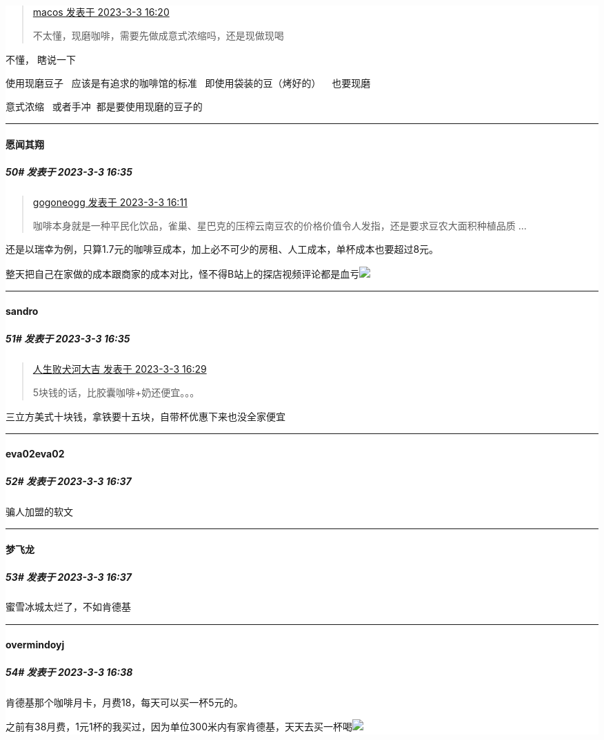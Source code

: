 <blockquote><a href="httphttps://bbs.saraba1st.com/2b/forum.php?mod=redirect&amp;goto=findpost&amp;pid=59952889&amp;ptid=2122313" target="_blank">macos 发表于 2023-3-3 16:20</a>

不太懂，现磨咖啡，需要先做成意式浓缩吗，还是现做现喝</blockquote>
不懂， 瞎说一下

使用现磨豆子   应该是有追求的咖啡馆的标准   即使用袋装的豆（烤好的）    也要现磨

意式浓缩   或者手冲  都是要使用现磨的豆子的   

*****

####  愿闻其翔  
##### 50#       发表于 2023-3-3 16:35

<blockquote><a href="httphttps://bbs.saraba1st.com/2b/forum.php?mod=redirect&amp;goto=findpost&amp;pid=59952710&amp;ptid=2122313" target="_blank">gogoneogg 发表于 2023-3-3 16:11</a>

咖啡本身就是一种平民化饮品，雀巢、星巴克的压榨云南豆农的价格价值令人发指，还是要求豆农大面积种植品质 ...</blockquote>
还是以瑞幸为例，只算1.7元的咖啡豆成本，加上必不可少的房租、人工成本，单杯成本也要超过8元。

整天把自己在家做的成本跟商家的成本对比，怪不得B站上的探店视频评论都是血亏<img src="https://static.saraba1st.com/image/smiley/face2017/065.png" referrerpolicy="no-referrer">

*****

####  sandro  
##### 51#       发表于 2023-3-3 16:35

<blockquote><a href="httphttps://bbs.saraba1st.com/2b/forum.php?mod=redirect&amp;goto=findpost&amp;pid=59953021&amp;ptid=2122313" target="_blank">人生败犬河大吉 发表于 2023-3-3 16:29</a>

5块钱的话，比胶囊咖啡+奶还便宜。。。</blockquote>
三立方美式十块钱，拿铁要十五块，自带杯优惠下来也没全家便宜

*****

####  eva02eva02  
##### 52#       发表于 2023-3-3 16:37

骗人加盟的软文

*****

####  梦飞龙  
##### 53#       发表于 2023-3-3 16:37

蜜雪冰城太烂了，不如肯德基

*****

####  overmindoyj  
##### 54#       发表于 2023-3-3 16:38

肯德基那个咖啡月卡，月费18，每天可以买一杯5元的。 

之前有38月费，1元1杯的我买过，因为单位300米内有家肯德基，天天去买一杯喝<img src="https://static.saraba1st.com/image/smiley/face2017/037.png" referrerpolicy="no-referrer">

